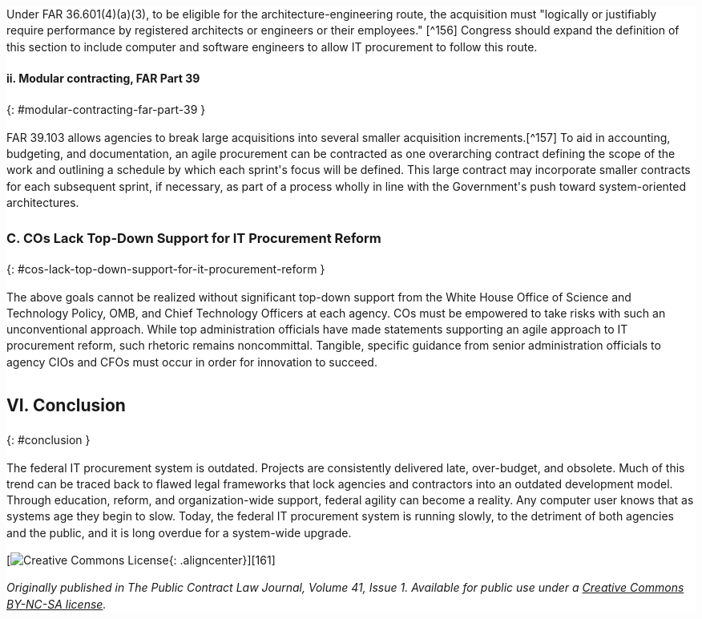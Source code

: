 Under FAR 36.601(4)(a)(3), to be eligible for the architecture-engineering route, the acquisition must "logically or justifiably require performance by registered architects or engineers or their employees." [^156]  Congress should expand the definition of this section to include computer and software engineers to allow IT procurement to follow this route.

#### ii. Modular contracting, FAR Part 39
{: #modular-contracting-far-part-39 }

FAR 39.103 allows agencies to break large acquisitions into several smaller acquisition increments.[^157]  To aid in accounting, budgeting, and documentation, an agile procurement can be contracted as one overarching contract defining the scope of the work and outlining a schedule by which each sprint's focus will be defined.  This large contract may incorporate smaller contracts for each subsequent sprint, if necessary, as part of a process wholly in line with the Government's push toward system-oriented architectures.

### C. COs Lack Top-Down Support for IT Procurement Reform
{: #cos-lack-top-down-support-for-it-procurement-reform }

The above goals cannot be realized without significant top-down support from the White House Office of Science and Technology Policy, OMB, and Chief Technology Officers at each agency.  COs must be empowered to take risks with such an unconventional approach.  While top administration officials have made statements supporting an agile approach to IT procurement reform, such rhetoric remains noncommittal.  Tangible, specific guidance from senior administration officials to agency CIOs and CFOs must occur in order for innovation to succeed.

## VI. Conclusion
{: #conclusion }

The federal IT procurement system is outdated.  Projects are consistently delivered late, over-budget, and obsolete.  Much of this trend can be traced back to flawed legal frameworks that lock agencies and contractors into an outdated development model.  Through education, reform, and organization-wide support, federal agility can become a reality.  Any computer user knows that as systems age they begin to slow.  Today, the federal IT procurement system is running slowly, to the detriment of both agencies and the public, and it is long overdue for a system-wide upgrade.

[![Creative Commons License](http://i.creativecommons.org/l/by-nc-sa/3.0/88x31.png){: .aligncenter}][161]

_Originally published in The Public Contract Law Journal, Volume 41, Issue 1. Available for public use under a [Creative Commons BY-NC-SA license](http://creativecommons.org/licenses/by-nc-sa/3.0/)._

[^1]: This holds true for both civilian and military procurement systems.  _See generally _Office of the Under Sec'y of Def. for Acquisition, Tech., and Logistics, Report of the Defense Science Board Task Force on Department of Defense Policies and Procedures for the Acquisition of Information Technology (2009) [hereinafter DoD Acquisition Report]. [^2]: Jay P. Kesan & Rajiv C. Shah, _Shaping Code_, 18 Harv. J.L. & Tech. 319, 373 (2005). [^3]: _Trends_, IT Dashboard, [http://www.itdashboard.gov/export/trends_report](http://www.itdashboard.gov/export/trends_report) (last visited Sept. 6, 2011).

[^5]: White House Forum on Modernizing Gov't, Overview and Next Steps 5 (2010). [^6]: Victor Szalvay, Danube Techs., Inc., [An Introduction to Agile Software Development](http://webcache.googleusercontent.com/search?q=cache:5HFgofvhZVIJ:www.danube.com/docs/Intro_to_Agile.pdf+&cd=1&hl=en&ct=clnk&gl=us)1 (2004). [^7]: DoD Acquisition Report, _supra_ note 1, at 44.  "Rebaselining" occurs when modifications are made to a project's baseline, i.e. its cost, schedule, and performance goals, to reflect changed development circumstances.  U.S. Gov't Accountability Office, GAO-08-925, Information Technology: Agencies Need to Establish Comprehensive Policies to Address Changes to Projects' Costs, Schedule, and Performance Goals 2, 13 (2008). Changes in requirements and objectives (scope creep) was the most commonly cited reason for rebaselining. _Id. _at 8.

[^9]: Szalvay, _supra_ note 6, at 8.


[^11]: Gwanhoo Lee & Weidong Xia, _Toward Agile: An Integrated Analysis of Quantitative and Qualitative Field Data on Software Development Agility_, 34 MIS Q. 87, 88 (2010). [^12]: Robert Gates, _A Balanced Strategy: Reprogramming the Pentagon for a New Age_, Foreign Aff., Jan./Feb. 2009, at 28, 34. [^13]: _See _Vivek Kundra, U.S. Chief Info. Officer, White House, 25 Point Implementation Plan to Reform Federal Information Technology Management 17 (2010) (calling for "increased communication with industry" and "high functioning, 'cross-trained' program teams"). [^14]: _See _[Memorandum from Peter R. Orszag](http://www.whitehouse.gov/sites/default/files/omb/assets/memoranda_2010/m-10-26.pdf), Dir. of Office of Mgmt. and Budget, Exec. Office of the President, to Heads of Exec. Dep'ts and Agencies 1 (June 28, 2010) [hereinafter Orszag Memorandum] , _available at _[http://www.whitehouse.gov/sites/default/files/omb/assets/memoranda_2010/m-10-26.pdf.*](http://www.whitehouse.gov/sites/default/files/omb/assets/memoranda_2010/m-10-26.pdf.*) _ [^15]: These inefficiencies are troubling, not only because they represent a significant financial cost to the taxpayer, but also because they undoubtedly represent a significant cost to the realization of agency goals.  _See_ Stanley N. Sherman, Government Procurement Management 30 (1991).  As President Barack Obama recently noted at the White House Forum on Modernizing Government, "[w]hen we waste billions of dollars, in part because our technology is out of date, that's billions of dollars we're not investing in better schools for our children, in tax relief for our small businesses, in creating jobs and funding research to spur the scientific breakthroughs and economic growth of this new century."  _Attachment B: President's Remarks, in_ [White House Forum on Modernizing Government: Overview and Next Steps](http://www.whitehouse.gov/sites/default/files/omb/assets/modernizing_government/ModernizingGovernmentOverview.pdf) 17, 18 (2010), _available at _[http://www.whitehouse.gov/sites/default/files/omb/assets/modernizing_government/ModernizingGovernmentOverview.pdf](http://www.whitehouse.gov/sites/default/files/omb/assets/modernizing_government/ModernizingGovernmentOverview.pdf). [^16]: DoD Acquisition Report, _supra_ note 1, at 16-17 (noting many large corporations have gained a significant advantage from using agile).  _See_ White House Forum On Modernizing Gov't, Overview And Next Steps 9 ("Federal IT projects are too often marked by milestones spaced too far apart.").  _See generally_ _infra_ Parts III-IV_._ [^17]: _See _Ralph C. Nash, Jr., _Solutions-Based Contracting: A Better Way To Buy Information Technology?_, 11 Nash & Cibinic Rep. ¶ 17, at 60 (Apr. 1997). [^18]: A more in-depth examination of the characteristics of waterfall development is discussed _infra_ part II. [^19]: Adrian Royce, _Agile in Government: Successful On-Time Delivery of Software_ 1, _in _Conference Papers, 20th Australian Software Engineering Conference (2009). [^20]: Martin Fowler, _[The New Methodology](http://www.martinfowler.com/articles/newMethodology.html)_, Martin Fowler (Dec. 13, 2005), [http://www.martinfowler.com/articles/newMethodology.html](http://www.martinfowler.com/articles/newMethodology.html). [^21]: For example, an architect draws up blueprints for a house and hands them off to a contractor for construction.  Should the future homeowner decide after the fact that he wishes to deviate from his original plan, e.g., he prefers the kitchen be five feet wider, such a change would incur substantial time, labor, and material costs as floors are re-laid, pipes re-plumbed, and electrical outlets rewired accordingly. [^22]: Initially the application of the traditional methodology to the emerging field was much more straightforward.  Room-sized mainframe computers required users to painstakingly code instructions on physical cards, submit them to be processed in batches, and await the result. James O. Coplien & Gertrud Bjørnvig, Lean Architecture: For Agile Software Development, 218 (2010).  Today, however, advances in technology and the personal computer have allowed the software development environment to embody an interactive process whereby software engineers can receive immediate feedback as to their software's success or failure. _Id. _at 218-19 (noting that originally high computing costs drove up the cost of mistakes such that "rigid disciplines ruled." Today, mistakes are cheap.). [^23]: Fowler, _supra* note 20.  If a federal agency decides that the navigation menu on its new website should be five pixels larger, to make such a change would simply require modifying one or two values in the website's source code, an insubstantial labor cost in a large government contract.
[^25]: Information architecture necessities can include the creation of user profiles (personas of hypothetical system users), use cases (an analysis of the tasks those users might perform), and wireframes (the visual layout of the system's interfaces).  _Id._ [^26]: _See_ Fowler, _supra_ note 20. [^27]: Mark Lycett et al., Migrating Agile Methods to_ Standardized Development Practice,_ Computer, June 2003, at 79, 79. [^28]: Szalvay, _supra_ note 6,_ _at 2; Government Contracting for Software Development Course Manual 33 (1994) [hereinafter Course Manual]; Lan Cao & Balasubramaniam Ramesh, _Agile Requirements Engineering Practices: An Empirical Study, _IEEE Software, Jan./Feb. 2008, at 60, 64; Fowler, _supra_ note 20 (noting engineers' "nature is to resist change.  The agile methods, however, welcome change"). [^29]: Fowler, _supra_ note 20. [^30]: Szalvay, _supra_ note 6, at 1-2; Cao & Ramesh, _supra_ note 28, at 63. [^31]: Cao & Ramesh, _supra_ note 28, at 63. [^32]: _Id_.  Similarities can be drawn between modern software development and the Japanese auto industry forty years ago.  Beginning in the 1970s Japanese auto manufacturers began adopting lean manufacturing practices to develop new vehicles. Michael A. Cusumano, _Japanese Technology Management: Innovations, Transferability, and the Limitations of "Lean" Production_ 1 (Sloan Sch. of Mgmt., Mass. Inst. of Tech., Working Paper No. 3477-92, 1992).   Due to this refined approach's reduced overhead, Japanese manufacturers were able to generate thirty percent more profit per vehicle than Chrysler, one-hundred percent more per vehicle than Ford, and two-hundred percent more per vehicle than General Motors. Mary Poppendieck, Cutter Consortium Executive Report, Lean Development and the Predictability Paradox 1 (2003)._  _When compared to Detroit's traditional design and manufacturing practices, Japanese manufacturers produced higher quality vehicles in one-third less time. _Id._  While in the United States nearly half of all projects missed their target date, in Japan, all but one sixth hit the market on time. _Id.  _Japan's lean-manufacturing methods produced cheaper, more successful cars faster. _Id_. [^33]: Darrell A. Fruth, _Economic and Institutional Constraints on the Privatization of Government Information Technology Services_, 13 Harv. J.L. & Tech. 521, 524-25 (2000).
[^35]: DoD Acquisition Report, _supra_ note 1, at 7. [^36]: A detailed explanation of the evolution to a service-oriented architecture is beyond the scope of this Note, but in simple terms, if one thinks of information as a product, the evolution mimics the move from individual manufacturers producing a good, to a factory producing a good, to that factory adopting an assembly line approach.  A government agency might build a system once, (e.g. an application to calculate the appropriate census block based on a given address,) and then will have subsequent systems query that already-built application, rather than duplicate the functionality.  Any given request for information may go through five, ten, perhaps even a hundred systems, each of which can be procured or upgraded individually.  Interview with Greg Elin, Chief Data Officer, FCC & Michael Byrne, Chief Geographic Info. Officer, FCC, in Wash., D.C., (Mar. 11, 2011) [hereinafter FCC Interview]. [^37]: _Id_.; Orszag Memorandum, _supra_ note 14, at 1 (noting that "[b]y setting the scope of projects to achieve broad-based business transformations rather than focusing on essential business needs, Federal agencies are experiencing substantial cost overruns and lengthy delays in planned deployments.  Compounding the problem, projects persistently fall short of planned functionality and efficiencies once deployed."). [^38]: _See_ _Examining the President's Plan for Eliminating Wasteful Spending in Information Technology: Hearing Before the S. Subcomm. on Fed. Fin. Mgmt., Gov't Info., Fed. Servs., and Int'l Sec._, 112th Cong. 3-4 (2011) (statement of Vivek Kundra, Fed. Chief Info. Officer, Office of Mgmt. and Budget) (noting that the current procurement model does not align well with the rapid pace of today's technology cycle). [^39]: Szalvay, _supra_ note 6, at 1-2. [^40]: Winston W. Royce, _Managing the Development of Large Software Systems: Concepts and Techniques_, _in _ Proceedings of IEEE WESCON (1970), _reprinted in_ Proceedings of the Ninth International Conference on Software Engineering 328, 328 (1987). [^41]: Gen. Servs. Admin. Strategic Info. Tech. Analysis Div., White Paper: Modular Contracting 16, 8 (1997) [hereinafter Modular Contracting White Paper].  _See _Kundra, _supra_ note 13, at 17 (noting "[t]he acquisition process can require program managers to specify the government's requirements up front, which can be years in advance of program initiation"); Orszag, _supra_ note 14, at 2 (observing that "[h]istorically government IT projects have involved expansive, long-term projects that attempt to change almost every aspect of a business system at once... [and have] taken years, sometimes a decade, and have failed at alarming rates"). [^42]: Course Manual, _supra_ note 28, at 33. [^43]: _See _W._ _Royce, _supra_ note 40, at 328. [^44]: _Id._ at 329. [^45]: More formally, the standard waterfall process follows five distinct steps: (1) requirements are defined and documented, (2) the system is designed and architected, (3) development teams code the software, (4) the software is tested and validated against the requirements from step one, and finally (5) the system is deployed.  _See id_. at 328-29. [^46]: Richard K. Cheng, _[On Being Agile](http://www.nextgov.com/nextgov/ng_20100923_7965.php)_, NextGov, Sept. 23, 2010, [http://www.nextgov.com/nextgov/ng_20100923_7965.php](http://www.nextgov.com/nextgov/ng\_20100923\_7965.php). [^47]: Szalvay, _supra_ note 6,_ _at 1-3; Course Manual, _supra_ note 28, at 33.  Such an approach makes sense when it is traced backed to its traditional roots.  Engineers building bridges rely on well-established laws of physics supported by the fundamentals of mathematics, two sciences that are rigidly defined and easily relied upon.  Software development, on the other hand, is not bound by the rules of the physical world.  Gravity, an assumed constant in engineering, has relatively little relevance to programming. [^48]: _See_ Mark Leicester, _Government Projects the Agile Way: Can It Be Done?_, St. Services Commission (Apr. 16, 2009), [http://www.ssc.govt.nz/blog/government-projects-agile-way-can-it-be-done](http://www.ssc.govt.nz/blog/government-projects-agile-way-can-it-be-done). [^49]: Modular Contracting White Paper, _supra_ note 41, at 7; Cao & Ramesh, _supra_ note 28, at 63.  _See Further Details on Modular Contracting Left for Public Meeting–Proposed Rule Adds Little to Clinger-Cohen Act_, 39 Gov't Contractor ¶ 161, Apr. 2, 1997 [hereinafter _Further Details_]. [^50]: Modular Contracting White Paper, _supra_ note 41, at 7 (noting that "forcing this rigidity into the systems development acquisition process – intending to minimize risks and mistakes – can actually exacerbate the same.").  As FCC Geographic Information Officer Michael Byrne commented, "procurement is like a board game.  You are trying to move your pieces to the other side. This would be easy if you had no opponent.  When the other team begins moving forward there's no way to . . . know how to optimally get to the other side, and waterfall software development expects just that. Data changes, technology changes, policy changes, governance changes – this is the opposing player – and there's no way to predict the interaction with my pieces." FCC Interview, _supra_ note 36. [^51]: Sherman, _supra_ note 15, at 210-11; Poppendieck, _supra_ note 32, at 1, 5 (arguing "the more companies attempted to define the process of product development, the less the organization was able to carry out that process"). [^52]: _Further Details_, _supra_ note 49.
[^54]: _Id._ Consider the process of documenting the requirements to develop a BlackBerry or iPhone.  Both smartphones are roughly 3×5, square with rounded edges, black, have a keypad and on/off switch, make calls, send and receive e-mail and text messages, browse the internet, and have downloadable applications. On paper they are identical.  It is difficult to objectively describe, for example, "intuitive interface."  Prototyping is the vocabulary agile uses to solve this problem.  FCC Interview, _supra_ note 36. [^55]: Szalvay, _supra_ note 6, at 1. [^56]: Audio recording: Removing Barriers to Organizational Agility, George Washington University Tech Alumni Group Federal Executive Roundtable (Nov. 4, 2010) [hereinafter Federal Executive Roundtable] (on file with author).
[^59]: _Id_.;_ _Kundra, _supra note_ 13, at 17 (observing _"_the lag between when the [G]overnment defines its requirements and when the contractor begins to deliver is enough time for the technology to fundamentally change"). [^60]: Federal Executive Roundtable, _supra_ note 56. [^61]: Modular Contracting White Paper, _supra_ note 41, at 13. [^62]: A prime example of such a phenomenon is the U.S. Patent and Trademark Office (PTO).  In 1983 the PTO initiated a billion-dollar automation effort using waterfall.  At the time the PTO's patent files contained some thirty-three million documents, supporting patents issued since 1790, and grew at the rate of approximately one million documents per year.  The goal was to have a fully deployed system by 1990, however by 1987, the PTO began to realize that the program was fatally behind schedule and switched to an agile approach.  Course Manual , _supra_ note 28, at 66-67**.  **The PTO was able to successfully deploy its patent search system (CSIR) later that year, and by 1992 had a significant portion of its automation system integrated into its workflow. U.S. Gov't Accountability Office, GAO/AIMD-93-15, Patent and Trademark Office: Key Processes For Managing Automated Patent Development Are Weak 4 (1993). [^63]: _See generally_ Szalvay, _supra_ note 6, at 1.  The ability to adapt to change has implications beyond project efficiency as well.  Hackers, cyber terrorists, and other malcontents are not bound by the rigidity of waterfall and are often able to adapt more rapidly to government countermeasures than the Government can develop defenses.  _See_ Federal Executive Roundtable, _supra_ note 56.  Similarly, after spending nearly two years and 0 million dollars developing handheld computers for use in conjunction with the 2010 census, the U.S. Census Bureau was forced to drop its plans and revert to paper-based collection when it realized the waterfall approach it had adopted would not deliver a working system in time for the census data collection.  White House Forum, _supra_ note 5, at 5-6. [^64]: The Federal Communications Commission recently procured the National Broadband Map using an agile framework.  Within six months, the agencies had a working prototype, and six months following that, a final product.  Less than ten percent of the project's total funding was used to make a prototype, the source code of which being distributed alongside the project's RFQ.  The contract's first deliverable was requirements documentation outlining a project management plan, but daily scrum meetings provided both agency and contractor the opportunity to revise requirements.  FCC Interview, _supra_ note 36. [^65]: Project assumptions might typically include the format of input data, deadlines, technology, policy, or governance.  FCC Interview, _supra_ note 36. [^66]: Modular Contracting White Paper, _supra_ note 41, at 7. [^67]: Poppendieck, _supra_ note 32, at 6. [^68]: Sherman, _supra_ note 15, at 222-24. [^69]: While documentation may memorialize requirements, the act of documentation delays the information's communication and prevents meaningful dialog regarding the project specifications. [^70]: Poppendieck, _supra_ note 32 at 6. [^71]: Federal Executive Roundtable, _supra_ note 56. [^72]: Lee & Xia, _supra_ note 11, at 88. [^73]: _Id_. at 89. [^74]: Szalvay, _supra_ note 6, at 3; Poppendieck, _supra_ note 32, at 11-12. [^75]: Cheng, _supra_ note 46. [^76]: From the agency's perspective, an agile backlog is simply a wish list of features in priority of business value, wherein the agency lists the functionality it desires from a system and when that can be expected.  From the contractor's perspective, the backlog is a to-do list, in order of priority, listing the project deliverables and their deadlines. [^77]: For a more detailed explanation, _see _Fowler, _supra_ note 20. [^78]: Poppendieck, _supra_ note 32, at 9. [^79]: _See_ Lee & Xia, _supra_ note 11, at 89. [^80]: Federal Executive Roundtable, _supra_ note 56. [^81]: Lee & Xia, _supra_ note 11, at 90. [^82]: _Id. _at 89, 92. [^83]: _Id._ at 89. [^84]: Cao & Ramesh, _supra_ note 28, at 63. [^85]: _Id_. at 64. [^86]: _See _Fowler, _supra_ note 20. [^87]: Federal Executive Roundtable, _supra_ note 56. [^88]: Cao & Ramesh, _supra_ note 28, at 60. [^89]: _See id._ at 63. [^90]: Poppendieck, _supra_ note 32, at 3. [^91]: _See_ Szalvay, _supra_ note 6, at 6. [^92]: _See _Royce, _supra_ note 19, at 4. [^93]: DoD Acquisition Report,_ supra_ note 1, at 47-48.
[^96]: Royce, _supra_ note 19, at 4. [^97]: Szalvay, _supra_ note 6, at 8. [^98]: Cao & Ramesh, _supra_ note 28, at 64.
[^105]: DoD Acquisition Report, _supra_ note 1, at 53.  _See _Poppendieck, _supra_ note 32, at 15. [^106]: _See_ Poppendieck, _supra_ note 32, at 3. [^107]: _Id_.; DoD Acquisition Report, _supra_ note 1, at 47-48, 53. [^108]: Chief among agile's criticisms in the private sector may be that its emphasis on functional, rather than technical requirements often underserves the project's non-functional goals.  Cao & Ramesh, _supra_ note 28, at 64-65. [^109]: Glen B. Alleman et al., _Making Agile Development Work in A Government Contracting Environment_, _in _ Conference Papers, Agile Dev. Conference 114, 114 (2003). [^110]: Cao & Ramesh, _supra_ note 28, at 64. [^111]: Earned value project management relies on progress payments, which are payments based on the value the contractor earned during that period rather than on the level of completion as it relates to an established project plan.  Alleman et al., _supra_ note 109, at 114. [^112]: Cao & Ramesh, _supra_ note 28, at 64-65.
[^114]: Cheng, _supra_ note 46. [^115]: _Id._  Multiple, small investments of time and effort acknowledge that humans make mistakes and mitigates project risk through independent, componentized steps.  FCC Interview, _supra_ note 36. [^116]: Early engagement between technical contacts, COs, and legal teams is crucial to a successful project.  The process itself should be agile.  The requirements writing process should not be waterfall if the project is not.  FCC Interview, _supra_ note 36. [^117]: Cheng, _supra_ note 46. [^118]: Sherman, _supra_ note 15, at 3. [^119]: Cheng, _supra_ note 46. [^120]: Fowler, _supra_ note 20. [^121]: Cheng, _supra_ note 46 (commenting "[a]n entrenched project management culture has yet to give up rigid parameters, documentation and processes").  _See _Hilary Berger, _Agile Development in a Bureaucratic Arena_, 27 Int'l J. of Info. Mgmt. 386, 392 (2007) (noting "where the organizational nature is one of bureaucracy and hierarchical status," a culture "counter-productive to [a]gile development" emerges because "management driven responsibility inhibits the fast, authoritative decision-making activities" that are "crucial" to agile). [^122]: _See _Jerry Mechling & Victoria Sweeney, Overcoming Budget Barriers: Funding IT Projects in The Public Sector 14 (1997). [^123]: _See id_. at 8. [^124]: _See id._ [^125]: _Id_. at 11. [^126]: _See id_. [^127]: Cheng, _supra_ note 46. [^128]: Sherman, _supra_ note 15, at 230. [^129]: _See_ _id._; Emmett E. Hearn, Federal Acquisition and Contract Management 55 (5th ed. 2002). [^130]: Sherman, _supra_ note 15, at 251. [^131]: _See _FAR Part 15. [^132]: Sherman, _supra_ note 15, at 299-301. [^133]: _Id._ at 301. [^134]: _Id_. at 302.
[^136]: H.R. Rep. No. 92-1188, at 1, 2 (1972). [^137]: FAR 36.6.
[^139]: FAR 36.602-1(a). [^140]: 40 U.S.C. § 1103(d) (2006). [^141]: FAR 36.601 specifically notes that "services that do not require performance by a registered or licensed architect or engineer . . . should be acquired pursuant to parts 13, 14, and 15." [^142]: National Defense Authorization Act of 1996, Pub. L. No. 104-106, 110 Stat. 659, 689 (1996) (codified in scattered sections of 40 U.S.C. and 41 U.S.C.).  For a comprehensive overview of the ITMRA (later known as the Clinger-Cohen Act) reforms, _see_ Stephen W. Feldman, _Clinger-Cohen Act of 1996; GAO Procurement Protest Authority_, 1 Government Contract Awards: Negotiation and Sealed Bidding § 1:12 (2010). [^143]: FAR 39.103. [^144]: _Cohen Plans IT Procurement Reform Legislation_, 37 Gov't Contractor ¶ 83, Jan. 15, 1995, at 8-9 (observing that the act's sponsor argued that "by the time a contract is awarded, the technology that is being bought is obsolete"). [^145]: Modular Contracting White Paper, _supra_ note 41, at 24 (identifying a module as an "economically and programmatically separable segment" that "should have a substantial programmatic use even if no additional segments are acquired [and as]... a functional system or solution that is not dependent on any subsequent module in order to perform its significant functions"). [^146]: FAR 39.103(a). [^147]: _Id._; FAR 2.101.  A "major system" is a system estimated to exceed million or the threshold defined by OMB Circular A-109 or that is designated a "major system" by the head of the agency responsible for that system. FAR 2.101. [^148]: FAR 39.103(b).  _See_ Danielle Conway-Jones, _Research and Development Deliverables under Government Contracts, Grants, Cooperative Agreements and Cradas: University Roles, Government Responsibilities and Contractor Rights_, 9 Computer L. Rev. & Tech. J. 181, 192 n.75 (2004). [^149]: FAR 39.103. [^150]: Strengthening IT program management by exposing best practices and aligning IT procurement with innovation is a central tenet of the White House's plan to reform federal IT.  Kundra, _supra_ note 13, at 17 (noting "[t]he acquisition process can require program managers to specify the [G]overnment's requirements up front, which can be years in advance of program initiation . . . We need to make real change happen . . . by educating the entire team managing IT projects about the tools available to streamline the acquisition process."). [^151]: Ideally instructors would create a scalable model outlining the various issues contracting agencies must broach before pursuing an agile project, such as how to ensure robust competition, how broad or specific the statements of work should be, whether to award to a single vendor or multiple vendors, and when to use fixed-price contracts or rely instead on other contracting vehicles.  _See generally _Kundra, _supra_ note 13. [^152]: An example of a functional approach would involve requiring that a system use industry best security practices rather than describing a particular encryption algorithm. [^153]: This holds true for both the FAR and DoD regulations.  DoD Acquisition Report, _supra_ note 1, at 4. [^154]: FAR 36.601. [^155]: FAR 36.602-1. [^156]: FAR 36.601(4)(a)(3).  The U.S. Bureau of Labor and Statistics classifies the software engineering role as a [subset of computer specialist](http://www.bls.gov/soc/soc_structure_2010.pdf), _see _[http://www.bls.gov/soc/soc_structure_2010.pdf](http://www.bls.gov/soc/soc\_structure\_2010.pdf), while all other engineering disciplines are a [subset of engineer][323], [http://www.bls.gov/soc/soc_structure_2010.pdf](http://www.bls.gov/soc/soc\_structure\_2010.pdf).  Additionally, software engineers do not receive professional engineering licenses from the state.  If a state were to grant such a license, this would serve as an interesting test case. [^157]: FAR 39.103 (implementing the Clinger-Cohen Act of 1996, Pub. L. No. 104-106).
[^4]: *Id.*
[^8]: *Id*.
[^10]: *Id*.
[^24]: *Id*.
[^34]: *Id.*
[^53]: *Id.*
[^57]: *Id.*
[^58]: *Id.*
[^94]: *Id*.
[^95]: *Id*.
[^99]: *Id*.
[^104]: *Id*.
[^113]: *Id*.
[^135]: *Id.*
[^138]: *Id*.